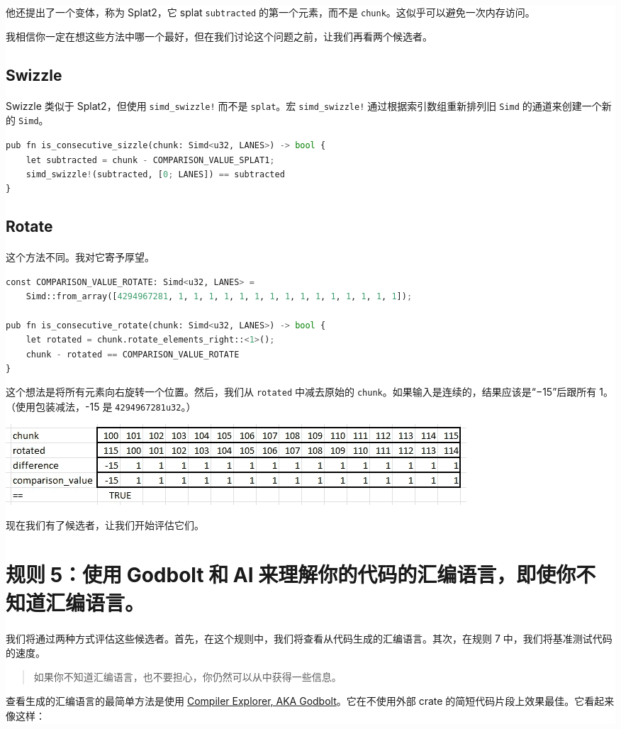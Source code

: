 他还提出了一个变体，称为 Splat2，它 splat `subtracted` 的第一个元素，而不是 `chunk`。这似乎可以避免一次内存访问。

我相信你一定在想这些方法中哪一个最好，但在我们讨论这个问题之前，让我们再看两个候选者。

## Swizzle

Swizzle 类似于 Splat2，但使用 `simd_swizzle!` 而不是 `splat`。宏 `simd_swizzle!` 通过根据索引数组重新排列旧 `Simd` 的通道来创建一个新的 `Simd`。

```py
pub fn is_consecutive_sizzle(chunk: Simd<u32, LANES>) -> bool {
    let subtracted = chunk - COMPARISON_VALUE_SPLAT1;
    simd_swizzle!(subtracted, [0; LANES]) == subtracted
}
```

## Rotate

这个方法不同。我对它寄予厚望。

```py
const COMPARISON_VALUE_ROTATE: Simd<u32, LANES> =
    Simd::from_array([4294967281, 1, 1, 1, 1, 1, 1, 1, 1, 1, 1, 1, 1, 1, 1, 1]);

pub fn is_consecutive_rotate(chunk: Simd<u32, LANES>) -> bool {
    let rotated = chunk.rotate_elements_right::<1>();
    chunk - rotated == COMPARISON_VALUE_ROTATE
}
```

这个想法是将所有元素向右旋转一个位置。然后，我们从 `rotated` 中减去原始的 `chunk`。如果输入是连续的，结果应该是“−15”后跟所有 1。 （使用包装减法，-15 是 `4294967281u32`。）

![](img/9d8b9ae021da7778af8e11f6ed860b16.png)

现在我们有了候选者，让我们开始评估它们。

# 规则 5：使用 Godbolt 和 AI 来理解你的代码的汇编语言，即使你不知道汇编语言。

我们将通过两种方式评估这些候选者。首先，在这个规则中，我们将查看从代码生成的汇编语言。其次，在规则 7 中，我们将基准测试代码的速度。

> 如果你不知道汇编语言，也不要担心，你仍然可以从中获得一些信息。

查看生成的汇编语言的最简单方法是使用 [Compiler Explorer, AKA Godbolt](https://godbolt.org/z/j5GdGah89)。它在不使用外部 crate 的简短代码片段上效果最佳。它看起来像这样：
